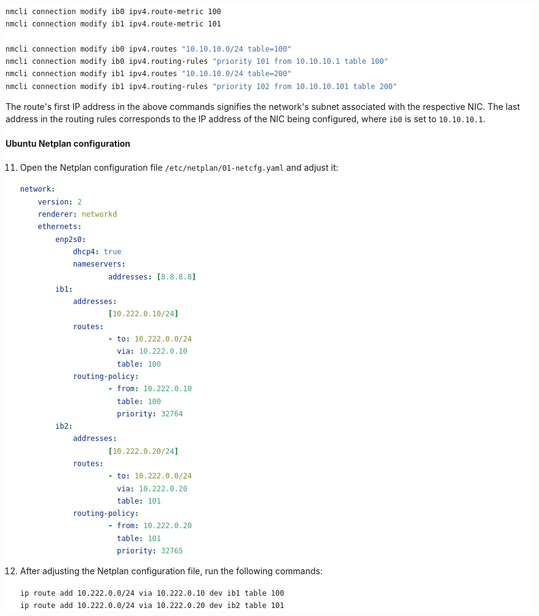 ```bash
nmcli connection modify ib0 ipv4.route-metric 100
nmcli connection modify ib1 ipv4.route-metric 101

nmcli connection modify ib0 ipv4.routes "10.10.10.0/24 table=100" 
nmcli connection modify ib0 ipv4.routing-rules "priority 101 from 10.10.10.1 table 100"
nmcli connection modify ib1 ipv4.routes "10.10.10.0/24 table=200" 
nmcli connection modify ib1 ipv4.routing-rules "priority 102 from 10.10.10.101 table 200"
```

The route's first IP address in the above commands signifies the network's subnet associated with the respective NIC. The last address in the routing rules corresponds to the IP address of the NIC being configured, where `ib0` is set to `10.10.10.1`.

#### **Ubuntu Netplan configuration**

11. Open the Netplan configuration file `/etc/netplan/01-netcfg.yaml` and adjust it:

    ```yaml
    network:
        version: 2
        renderer: networkd
        ethernets:
            enp2s0:
                dhcp4: true
                nameservers:
                        addresses: [8.8.8.8]
            ib1:
                addresses:
                        [10.222.0.10/24]
                routes:
                        - to: 10.222.0.0/24
                          via: 10.222.0.10
                          table: 100
                routing-policy:
                        - from: 10.222.0.10
                          table: 100
                          priority: 32764
            ib2:
                addresses:
                        [10.222.0.20/24]
                routes:
                        - to: 10.222.0.0/24
                          via: 10.222.0.20
                          table: 101
                routing-policy:
                        - from: 10.222.0.20
                          table: 101
                          priority: 32765
    ```
12. After adjusting the Netplan configuration file, run the following commands:

    ```bash
    ip route add 10.222.0.0/24 via 10.222.0.10 dev ib1 table 100
    ip route add 10.222.0.0/24 via 10.222.0.20 dev ib2 table 101
    ```
